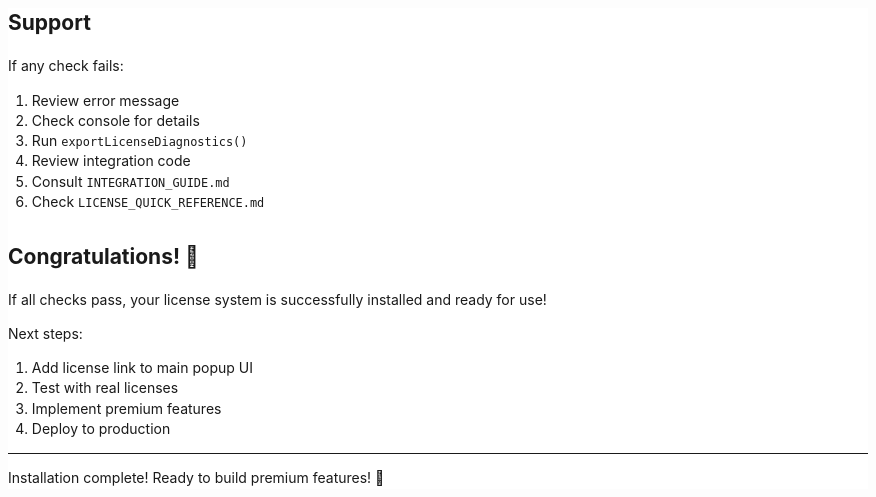 ## Support

If any check fails:
1. Review error message
2. Check console for details
3. Run `exportLicenseDiagnostics()`
4. Review integration code
5. Consult `INTEGRATION_GUIDE.md`
6. Check `LICENSE_QUICK_REFERENCE.md`

## Congratulations! 🎉

If all checks pass, your license system is successfully installed and ready for use!

Next steps:
1. Add license link to main popup UI
2. Test with real licenses
3. Implement premium features
4. Deploy to production

---

Installation complete! Ready to build premium features! 🚀
